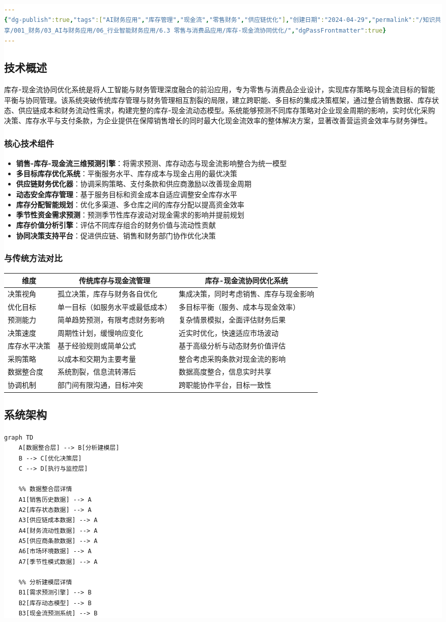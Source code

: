 ```yaml
---
{"dg-publish":true,"tags":["AI财务应用","库存管理","现金流","零售财务","供应链优化"],"创建日期":"2024-04-29","permalink":"/知识共享/001_财务/03_AI与财务应用/06_行业智能财务应用/6.3 零售与消费品应用/库存-现金流协同优化/","dgPassFrontmatter":true}
---
```



## 技术概述

库存-现金流协同优化系统是将人工智能与财务管理深度融合的前沿应用，专为零售与消费品企业设计，实现库存策略与现金流目标的智能平衡与协同管理。该系统突破传统库存管理与财务管理相互割裂的局限，建立跨职能、多目标的集成决策框架，通过整合销售数据、库存状态、供应链成本和财务流动性需求，构建完整的库存-现金流动态模型。系统能够预测不同库存策略对企业现金周期的影响，实时优化采购决策、库存水平与支付条款，为企业提供在保障销售增长的同时最大化现金流效率的整体解决方案，显著改善营运资金效率与财务弹性。

### 核心技术组件

- **销售-库存-现金流三维预测引擎**：将需求预测、库存动态与现金流影响整合为统一模型
- **多目标库存优化系统**：平衡服务水平、库存成本与现金占用的最优决策
- **供应链财务优化器**：协调采购策略、支付条款和供应商激励以改善现金周期
- **动态安全库存管理**：基于服务目标和资金成本自适应调整安全库存水平
- **库存分配智能规划**：优化多渠道、多仓库之间的库存分配以提高资金效率
- **季节性资金需求预测**：预测季节性库存波动对现金需求的影响并提前规划
- **库存价值分析引擎**：评估不同库存组合的财务价值与流动性贡献
- **协同决策支持平台**：促进供应链、销售和财务部门协作优化决策

### 与传统方法对比

| 维度 | 传统库存与现金流管理 | 库存-现金流协同优化系统 |
|------|-------------------|---------------------|
| 决策视角 | 孤立决策，库存与财务各自优化 | 集成决策，同时考虑销售、库存与现金影响 |
| 优化目标 | 单一目标（如服务水平或最低成本） | 多目标平衡（服务、成本与现金效率） |
| 预测能力 | 简单趋势预测，有限考虑财务影响 | 复杂情景模拟，全面评估财务后果 |
| 决策速度 | 周期性计划，缓慢响应变化 | 近实时优化，快速适应市场波动 |
| 库存水平决策 | 基于经验规则或简单公式 | 基于高级分析与动态财务价值评估 |
| 采购策略 | 以成本和交期为主要考量 | 整合考虑采购条款对现金流的影响 |
| 数据整合度 | 系统割裂，信息流转滞后 | 数据高度整合，信息实时共享 |
| 协调机制 | 部门间有限沟通，目标冲突 | 跨职能协作平台，目标一致性 |

## 系统架构

```mermaid
graph TD
    A[数据整合层] --> B[分析建模层]
    B --> C[优化决策层]
    C --> D[执行与监控层]
    
    %% 数据整合层详情
    A1[销售历史数据] --> A
    A2[库存状态数据] --> A
    A3[供应链成本数据] --> A
    A4[财务流动性数据] --> A
    A5[供应商条款数据] --> A
    A6[市场环境数据] --> A
    A7[季节性模式数据] --> A
    
    %% 分析建模层详情
    B1[需求预测引擎] --> B
    B2[库存动态模型] --> B
    B3[现金流预测系统] --> B
```